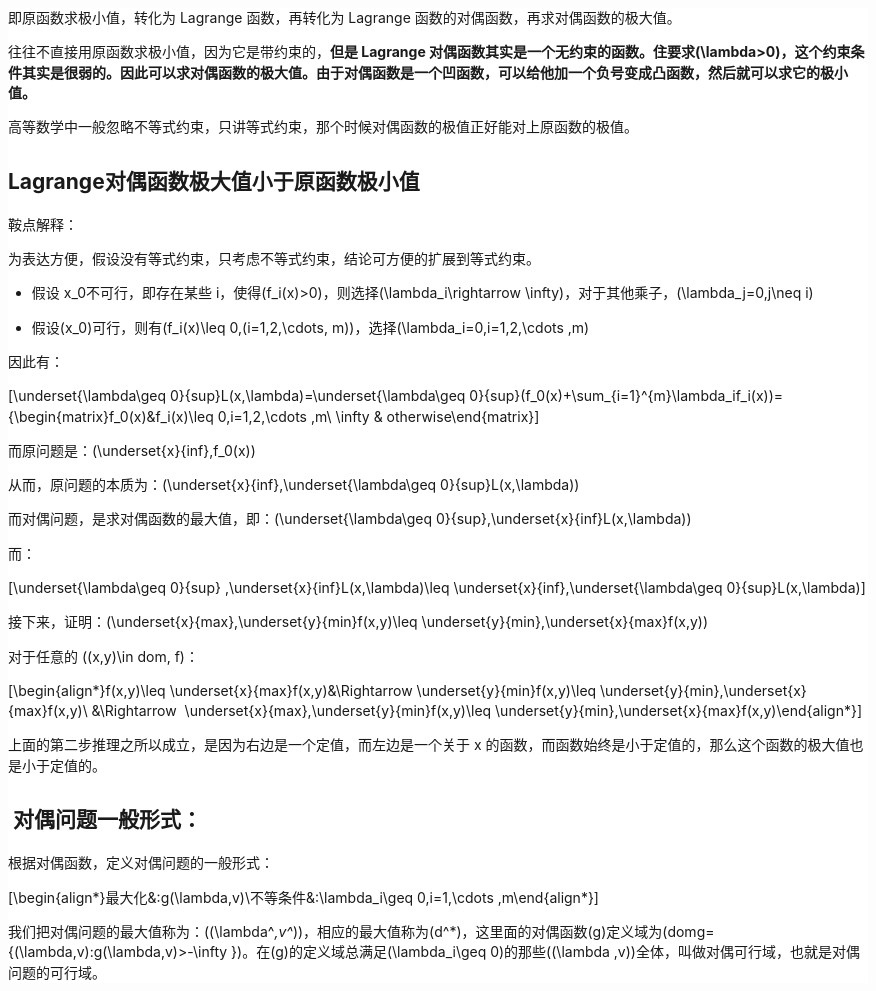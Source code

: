 即原函数求极小值，转化为 Lagrange 函数，再转化为 Lagrange 函数的对偶函数，再求对偶函数的极大值。

往往不直接用原函数求极小值，因为它是带约束的，**但是 Lagrange 对偶函数其实是一个无约束的函数。住要求\(\lambda>0\)，这个约束条件其实是很弱的。因此可以求对偶函数的极大值。由于对偶函数是一个凹函数，可以给他加一个负号变成凸函数，然后就可以求它的极小值。**

高等数学中一般忽略不等式约束，只讲等式约束，那个时候对偶函数的极值正好能对上原函数的极值。


## Lagrange对偶函数极大值小于原函数极小值


鞍点解释：

为表达方便，假设没有等式约束，只考虑不等式约束，结论可方便的扩展到等式约束。




  * 假设 x_0不可行，即存在某些 i，使得\(f_i(x)>0\)，则选择\(\lambda_i\rightarrow \infty\)，对于其他乘子，\(\lambda_j=0,j\neq i\)

  * 假设\(x_0\)可行，则有\(f_i(x)\leq 0,(i=1,2,\cdots, m)\)，选择\(\lambda_i=0,i=1,2,\cdots ,m\)


因此有：

\[\underset{\lambda\geq 0}{sup}L(x,\lambda)=\underset{\lambda\geq 0}{sup}(f_0(x)+\sum_{i=1}^{m}\lambda_if_i(x))=\{\begin{matrix}f_0(x)&f_i(x)\leq 0,i=1,2,\cdots ,m\\ \infty & otherwise\end{matrix}\]


而原问题是：\(\underset{x}{inf}\,f_0(x)\)


从而，原问题的本质为：\(\underset{x}{inf}\,\underset{\lambda\geq 0}{sup}L(x,\lambda)\)

而对偶问题，是求对偶函数的最大值，即：\(\underset{\lambda\geq 0}{sup}\,\underset{x}{inf}L(x,\lambda)\)

而：

\[\underset{\lambda\geq 0}{sup} \,\underset{x}{inf}L(x,\lambda)\leq \underset{x}{inf}\,\underset{\lambda\geq 0}{sup}L(x,\lambda)\]

接下来，证明：\(\underset{x}{max}\,\underset{y}{min}f(x,y)\leq \underset{y}{min}\,\underset{x}{max}f(x,y)\)

对于任意的 \((x,y)\in dom\, f\)：

\[\begin{align*}f(x,y)\leq \underset{x}{max}f(x,y)&\Rightarrow \underset{y}{min}f(x,y)\leq \underset{y}{min}\,\underset{x}{max}f(x,y)\\ &\Rightarrow  \underset{x}{max}\,\underset{y}{min}f(x,y)\leq \underset{y}{min}\,\underset{x}{max}f(x,y)\end{align*}\]

上面的第二步推理之所以成立，是因为右边是一个定值，而左边是一个关于 x 的函数，而函数始终是小于定值的，那么这个函数的极大值也是小于定值的。


##  对偶问题一般形式：


根据对偶函数，定义对偶问题的一般形式：

\[\begin{align*}最大化&:g(\lambda,v)\\不等条件&:\lambda_i\geq 0,i=1,\cdots ,m\end{align*}\]

我们把对偶问题的最大值称为：\((\lambda^*,v^*)\)，相应的最大值称为\(d^*\)，这里面的对偶函数\(g\)定义域为\(domg=\{(\lambda,v):g(\lambda,v)>-\infty \}\)。在\(g\)的定义域总满足\(\lambda_i\geq 0\)的那些\((\lambda ,v)\)全体，叫做对偶可行域，也就是对偶问题的可行域。
